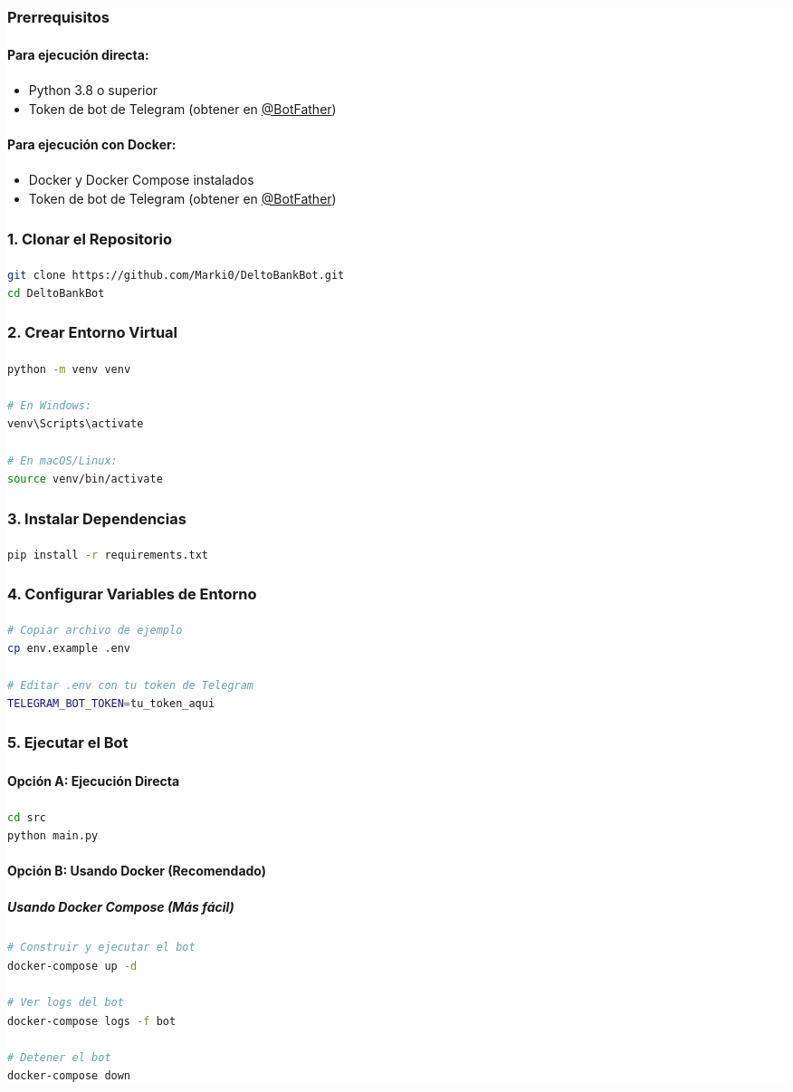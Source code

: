 ### Prerrequisitos

#### Para ejecución directa:
- Python 3.8 o superior
- Token de bot de Telegram (obtener en [@BotFather](https://t.me/botfather))

#### Para ejecución con Docker:
- Docker y Docker Compose instalados
- Token de bot de Telegram (obtener en [@BotFather](https://t.me/botfather))

### 1. Clonar el Repositorio
```bash
git clone https://github.com/Marki0/DeltoBankBot.git
cd DeltoBankBot
```

### 2. Crear Entorno Virtual
```bash
python -m venv venv

# En Windows:
venv\Scripts\activate

# En macOS/Linux:
source venv/bin/activate
```

### 3. Instalar Dependencias
```bash
pip install -r requirements.txt
```

### 4. Configurar Variables de Entorno
```bash
# Copiar archivo de ejemplo
cp env.example .env

# Editar .env con tu token de Telegram
TELEGRAM_BOT_TOKEN=tu_token_aqui
```

### 5. Ejecutar el Bot

#### Opción A: Ejecución Directa
```bash
cd src
python main.py
```

#### Opción B: Usando Docker (Recomendado)

##### Usando Docker Compose (Más fácil)
```bash
# Construir y ejecutar el bot
docker-compose up -d

# Ver logs del bot
docker-compose logs -f bot

# Detener el bot
docker-compose down
```
